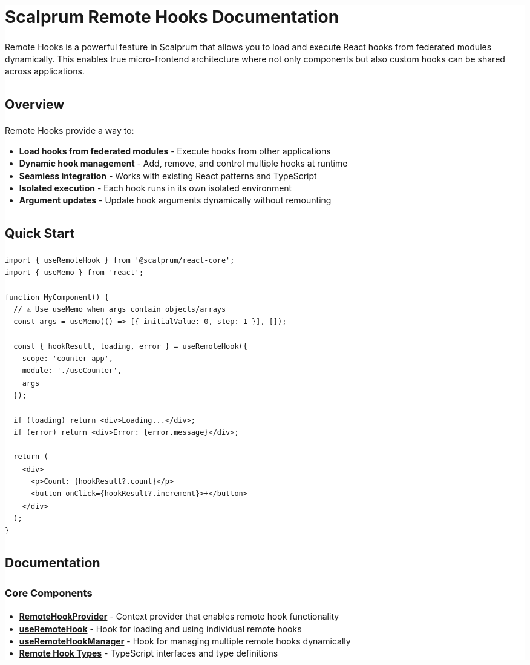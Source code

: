 # Scalprum Remote Hooks Documentation

Remote Hooks is a powerful feature in Scalprum that allows you to load and execute React hooks from federated modules dynamically. This enables true micro-frontend architecture where not only components but also custom hooks can be shared across applications.

## Overview

Remote Hooks provide a way to:
- **Load hooks from federated modules** - Execute hooks from other applications
- **Dynamic hook management** - Add, remove, and control multiple hooks at runtime
- **Seamless integration** - Works with existing React patterns and TypeScript
- **Isolated execution** - Each hook runs in its own isolated environment
- **Argument updates** - Update hook arguments dynamically without remounting

## Quick Start

```tsx
import { useRemoteHook } from '@scalprum/react-core';
import { useMemo } from 'react';

function MyComponent() {
  // ⚠️ Use useMemo when args contain objects/arrays
  const args = useMemo(() => [{ initialValue: 0, step: 1 }], []);

  const { hookResult, loading, error } = useRemoteHook({
    scope: 'counter-app',
    module: './useCounter',
    args
  });

  if (loading) return <div>Loading...</div>;
  if (error) return <div>Error: {error.message}</div>;

  return (
    <div>
      <p>Count: {hookResult?.count}</p>
      <button onClick={hookResult?.increment}>+</button>
    </div>
  );
}
```

## Documentation

### Core Components

- **[RemoteHookProvider](./remote-hook-provider.md)** - Context provider that enables remote hook functionality
- **[useRemoteHook](./use-remote-hook.md)** - Hook for loading and using individual remote hooks
- **[useRemoteHookManager](./use-remote-hook-manager.md)** - Hook for managing multiple remote hooks dynamically
- **[Remote Hook Types](./remote-hook-types.md)** - TypeScript interfaces and type definitions
